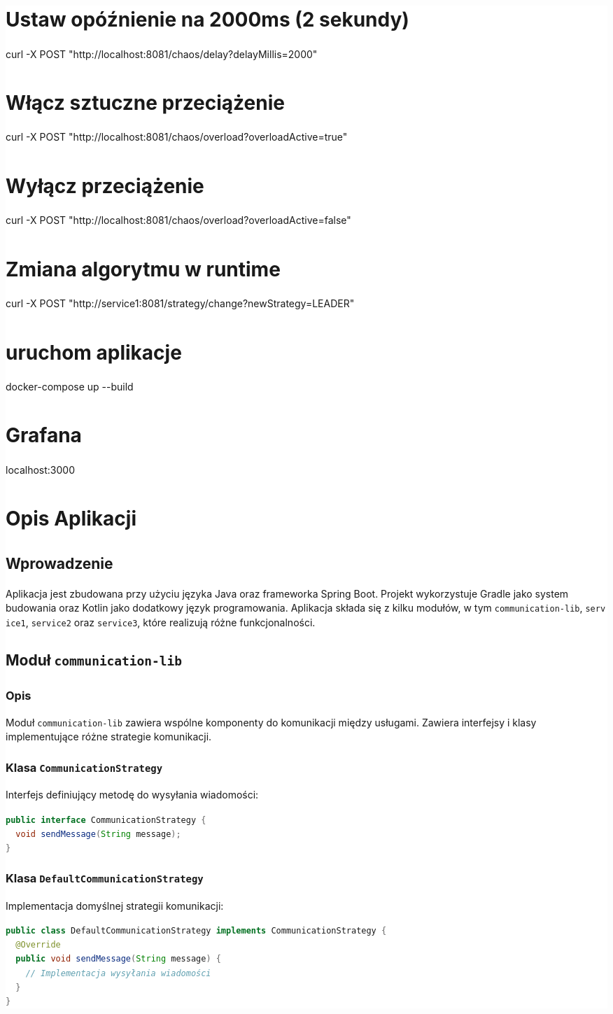 # Ustaw opóźnienie na 2000ms (2 sekundy)
curl -X POST "http://localhost:8081/chaos/delay?delayMillis=2000"

# Włącz sztuczne przeciążenie
curl -X POST "http://localhost:8081/chaos/overload?overloadActive=true"

# Wyłącz przeciążenie
curl -X POST "http://localhost:8081/chaos/overload?overloadActive=false"

# Zmiana algorytmu w runtime
curl -X POST "http://service1:8081/strategy/change?newStrategy=LEADER"


# uruchom aplikacje
docker-compose up --build

# Grafana
localhost:3000
# Opis Aplikacji

## Wprowadzenie
Aplikacja jest zbudowana przy użyciu języka Java oraz frameworka Spring Boot. Projekt wykorzystuje Gradle jako system budowania oraz Kotlin jako dodatkowy język programowania. Aplikacja składa się z kilku modułów, w tym `communication-lib`, `service1`, `service2` oraz `service3`, które realizują różne funkcjonalności.

## Moduł `communication-lib`

### Opis
Moduł `communication-lib` zawiera wspólne komponenty do komunikacji między usługami. Zawiera interfejsy i klasy implementujące różne strategie komunikacji.

### Klasa `CommunicationStrategy`
Interfejs definiujący metodę do wysyłania wiadomości:
```java
public interface CommunicationStrategy {
  void sendMessage(String message);
}
```

### Klasa `DefaultCommunicationStrategy`
Implementacja domyślnej strategii komunikacji:
```java
public class DefaultCommunicationStrategy implements CommunicationStrategy {
  @Override
  public void sendMessage(String message) {
    // Implementacja wysyłania wiadomości
  }
}
```
